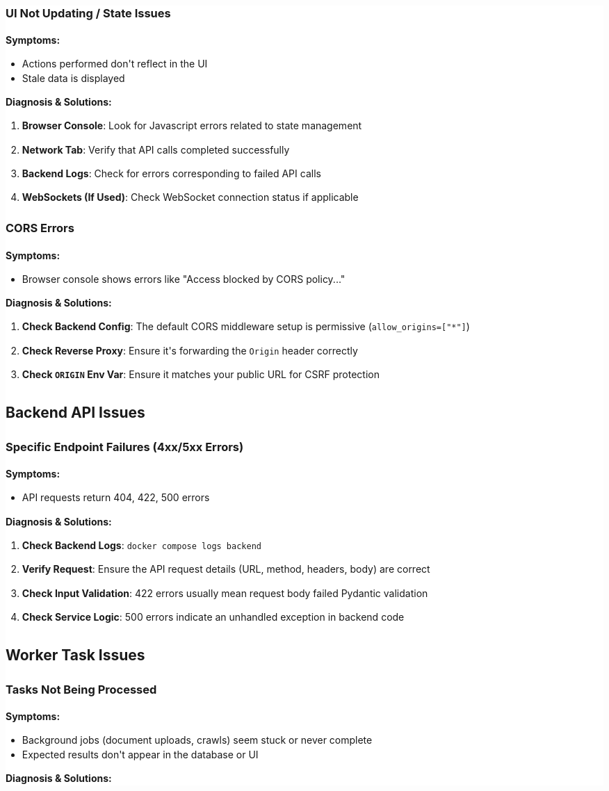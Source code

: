 ### UI Not Updating / State Issues

**Symptoms:**
- Actions performed don't reflect in the UI
- Stale data is displayed

**Diagnosis & Solutions:**

1.  **Browser Console**: Look for Javascript errors related to state management

2.  **Network Tab**: Verify that API calls completed successfully

3.  **Backend Logs**: Check for errors corresponding to failed API calls

4.  **WebSockets (If Used)**: Check WebSocket connection status if applicable

### CORS Errors

**Symptoms:**
- Browser console shows errors like "Access blocked by CORS policy..."

**Diagnosis & Solutions:**

1.  **Check Backend Config**: The default CORS middleware setup is permissive (`allow_origins=["*"]`)

2.  **Check Reverse Proxy**: Ensure it's forwarding the `Origin` header correctly

3.  **Check `ORIGIN` Env Var**: Ensure it matches your public URL for CSRF protection

## Backend API Issues

### Specific Endpoint Failures (4xx/5xx Errors)

**Symptoms:**
- API requests return 404, 422, 500 errors

**Diagnosis & Solutions:**

1.  **Check Backend Logs**: `docker compose logs backend`

2.  **Verify Request**: Ensure the API request details (URL, method, headers, body) are correct

3.  **Check Input Validation**: 422 errors usually mean request body failed Pydantic validation

4.  **Check Service Logic**: 500 errors indicate an unhandled exception in backend code

## Worker Task Issues

### Tasks Not Being Processed

**Symptoms:**
- Background jobs (document uploads, crawls) seem stuck or never complete
- Expected results don't appear in the database or UI

**Diagnosis & Solutions:**
